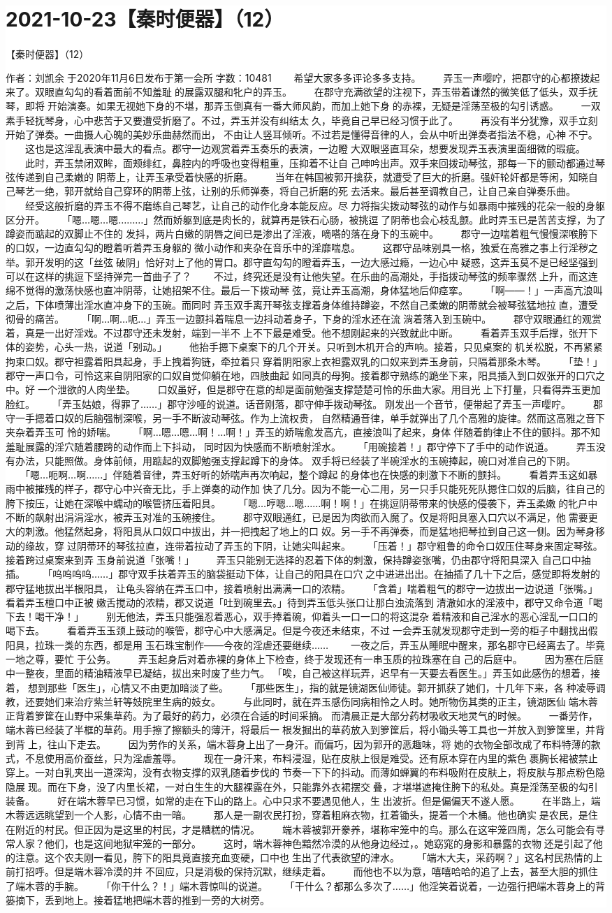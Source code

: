# 2021-10-23【秦时便器】（12）



【秦时便器】（12）



 作者：刘凯余 于2020年11月6日发布于第一会所 字数：10481
 　　希望大家多多评论多多支持。
 　　弄玉一声嘤咛，把郡守的心都撩拨起来了。双眼直勾勾的看着面前不知羞耻 的展露双腿和牝户的弄玉。
 　　在郡守充满欲望的注视下，弄玉带着谦然的微笑低了低头，双手抚琴，即将 开始演奏。如果无视她下身的不堪，那弄玉倒真有一番大师风韵，而加上她下身 的赤裸，无疑是淫荡至极的勾引诱惑。
 　　一双素手轻抚琴身，心中悲苦于又要遭受折磨了。不过，弄玉并没有纠结太 久，毕竟自己早已经习惯于此了。
 　　再没有半分犹豫，双手立刻开始了弹奏。一曲摄人心魄的美妙乐曲赫然而出， 不由让人竖耳倾听。不过若是懂得音律的人，会从中听出弹奏者指法不稳，心神 不宁。
 　　这也是这淫乱表演中最大的看点。郡守一边观赏着弄玉奏乐的表演，一边瞪 大双眼竖直耳朵，想要发现弄玉表演里面细微的瑕疵。
 　　此时，弄玉禁闭双眸，面颊绯红，鼻腔内的呼吸也变得粗重，压抑着不让自 己呻吟出声。双手来回拨动琴弦，那每一下的颤动都通过琴弦传递到自己柔嫩的 阴蒂上，让弄玉承受着快感的折磨。
 　　当年在韩国被郭开擒获，就遭受了巨大的折磨。强奸轮奸都是等闲，知晓自 己琴艺一绝，郭开就给自己穿环的阴蒂上弦，让别的乐师弹奏，将自己折磨的死 去活来。最后甚至调教自己，让自己亲自弹奏乐曲。
 　　经受这般折磨的弄玉不得不磨练自己琴艺，让自己的动作化身本能反应。尽 力将指尖拨动琴弦的动作与如暴雨中摧残的花朵一般的身躯区分开。
 　　「嗯…嗯…嗯………」然而娇躯到底是肉长的，就算再是铁石心肠，被挑逗 了阴蒂也会心枝乱颤。此时弄玉已是苦苦支撑，为了蹲姿而踮起的双脚止不住的 发抖，两片白嫩的阴唇之间已是渗出了淫液，嘀嗒的落在身下的玉碗中。
 　　郡守一边喘着粗气慢慢深喉胯下的口奴，一边直勾勾的瞪着听着弄玉身躯的 微小动作和夹杂在音乐中的淫靡喘息。
 　　这郡守品味别具一格，独爱在高雅之事上行淫秽之举。郭开发明的这「丝弦 破阴」恰好对上了他的胃口。郡守直勾勾的瞪着弄玉，一边大感过瘾，一边心中 疑惑，这弄玉莫不是已经坚强到可以在这样的挑逗下坚持弹完一首曲子了？
 　　不过，终究还是没有让他失望。在乐曲的高潮处，手指拨动琴弦的频率骤然 上升，而这连绵不觉得的激荡快感也直冲阴蒂，让她招架不住。最后一下拨动琴 弦，竟让弄玉高潮，身体猛地后仰痉挛。
 　　「啊——！」一声高亢浪叫之后，下体喷薄出淫水直冲身下的玉碗。而同时 弄玉双手离开琴弦支撑着身体维持蹲姿，不然自己柔嫩的阴蒂就会被琴弦猛地拉 直，遭受彻骨的痛苦。
 　　「啊…啊…呃…」弄玉一边颤抖着喘息一边抖动着身子，下身的淫水还在流 淌着落入到玉碗中。
 　　郡守双眼通红的观赏着，真是一出好淫戏。不过郡守还未发射，端到一半不 上不下最是难受。他不想刚起来的兴致就此中断。
 　　看着弄玉双手后撑，张开下体的姿势，心头一热，说道「别动。」
 　　他抬手摁下桌案下的几个开关。只听到木机开合的声响。接着，只见桌案的 机关松脱，不再紧紧拘束口奴。郡守袒露着阳具起身，手上拽着狗链，牵拉着只 穿着阴阳家上衣袒露双乳的口奴来到弄玉身前，只隔着那条木琴。
 　　「垫！」郡守一声口令，可怜这来自阴阳家的口奴自觉仰躺在地，四肢曲起 如同真的母狗。接着郡守熟练的跪坐下来，阳具插入到口奴张开的口穴之中。好 一个泄欲的人肉坐垫。
 　　口奴虽好，但是郡守在意的却是面前勉强支撑楚楚可怜的乐曲大家。用目光 上下打量，只看得弄玉更加脸红。
 　　「弄玉姑娘，得罪了……」郡守沙哑的说道。话音刚落，郡守伸手拨动琴弦。 刚发出一个音节，便带起了弄玉一声嘤咛。
 　　郡守一手摁着口奴的后脑强制深喉，另一手不断波动琴弦。作为上流权贵， 自然精通音律，单手就弹出了几个高雅的旋律。然而这高雅之音下夹杂着弄玉可 怜的娇喘。
 　　「啊…嗯…嗯…啊！…啊！」弄玉的娇喘愈发高亢，直接浪叫了起来，身体 伴随着韵律止不住的颤抖。那不知羞耻展露的淫穴随着腰跨的动作而上下抖动， 同时因为快感而不断喷射淫水。
 　　「用碗接着！」郡守停下了手中的动作说道。
 　　弄玉没有办法，只能照做。身体前倾，用踮起的双脚勉强支撑起蹲下的身体。 双手将已经装了半碗淫水的玉碗捧起，碗口对准自己的下阴。
 　　「嗯…呃啊…啊……」伴随着音律，弄玉好听的娇喘声再次响起，整个蹲起 的身体也在快感的刺激下不断的颤抖。
 　　看着弄玉这如暴雨中被摧残的样子，郡守心中兴奋无比，手上弹奏的动作加 快了几分。因为不能一心二用，另一只手只能死死队摁住口奴的后脑，往自己的 胯下按压，让她在深喉中蠕动的喉管挤压着阳具。
 　　「嗯…哼嗯…嗯……啊！啊！」在挑逗阴蒂带来的快感的侵袭下，弄玉柔嫩 的牝户中不断的飙射出涓涓淫水，被弄玉对准的玉碗接住。
 　　郡守双眼通红，已是因为肉欲而入魔了。仅是将阳具塞入口穴以不满足，他 需要更大的刺激。他猛然起身，将阳具从口奴口中拔出，并一把拽起了地上的口 奴。另一手不再弹奏，而是猛地把琴拉到自己这一侧。因为琴身移动的缘故，穿 过阴蒂环的琴弦拉直，连带着拉动了弄玉的下阴，让她尖叫起来。
 　　「压着！」郡守粗鲁的命令口奴压住琴身来固定琴弦。接着跨过桌案来到弄 玉身前说道「张嘴！」
 　　弄玉只能别无选择的忍着下体的刺激，保持蹲姿张嘴，仍由郡守将阳具深入 自己口中抽插。
 　　「呜呜呜呜……」郡守双手扶着弄玉的脑袋挺动下体，让自己的阳具在口穴 之中进进出出。在抽插了几十下之后，感觉即将发射的郡守猛地拔出半根阳具， 让龟头容纳在弄玉口中，接着喷射出满满一口的浓精。
 　　「含着」喘着粗气的郡守一边拔出一边说道「张嘴。」看着弄玉檀口中正被 嫩舌搅动的浓精，郡又说道「吐到碗里去。」待到弄玉低头张口让那白浊流落到 清澈如水的淫液中，郡守又命令道「喝下去！喝干净！」
 　　别无他法，弄玉只能强忍着恶心，双手捧着碗，仰着头一口一口的将这混杂 着精液和自己淫水的恶心淫乱一口口的喝下去。
 　　看着弄玉玉颈上鼓动的喉管，郡守心中大感满足。但是今夜还未结束，不过 一会弄玉就发现郡守走到一旁的柜子中翻找出假阳具，拉珠一类的东西，都是用 玉石珠宝制作——今夜的淫虐还要继续……
 　　一夜之后，弄玉从睡眠中醒来，那名郡守已经离去了。毕竟一地之尊，要忙 于公务。
 　　弄玉起身后对着赤裸的身体上下检查，终于发现还有一串玉质的拉珠塞在自 己的后庭中。
 　　因为塞在后庭中一整夜，里面的精油精液早已凝结，拔出来时废了些力气。 「唉，自己被这样玩弄，迟早有一天要去看医生。」弄玉如此感伤的想着，接着， 想到那些「医生」，心情又不由更加暗淡了些。
 　　「那些医生」，指的就是镜湖医仙师徒。郭开抓获了她们，十几年下来，各 种凌辱调教，还要她们来治疗紫兰轩等妓院里生病的妓女。
 　　与此同时，就在弄玉感伤同病相怜之人时。她所物伤其类的正主，镜湖医仙 端木蓉正背着箩筐在山野中采集草药。为了最好的药力，必须在合适的时间采摘。 而清晨正是大部分药材吸收天地灵气的时候。
 　　一番劳作，端木蓉已经装了半框的草药。用手擦了擦额头的薄汗，将最后一 根发掘出的草药放入到箩筐后，将小锄头等工具也一并放入到箩筐里，并背到背 上，往山下走去。
 　　因为劳作的关系，端木蓉身上出了一身汗。而偏巧，因为郭开的恶趣味，将 她的衣物全部改成了布料特薄的款式，不息使用高价蚕丝，只为淫虐羞辱。
 　　现在一身汗来，布料浸湿，贴在皮肤上很是难受。还有原本穿在内里的紫色 裹胸长裙被禁止穿上。一对白乳夹出一道深沟，没有衣物支撑的双乳随着步伐的 节奏一下下的抖动。而薄如蝉翼的布料吸附在皮肤上，将皮肤与那点粉色隐隐展 现。而在下身，没了内里长裙，一对白生生的大腿裸露在外，只能靠外衣裙摆交 叠，才堪堪遮掩住胯下的私处。真是淫荡至极的勾引装备。
 　　好在端木蓉早已习惯，如常的走在下山的路上。心中只求不要遇见他人，生 出波折。但是偏偏天不遂人愿。
 　　在半路上，端木蓉远远眺望到一个人影，心情不由一暗。
 　　那人是一副农民打扮，穿着粗麻衣物，扛着锄头，提着一个木桶。他也确实 是农民，是住在附近的村民。但正因为是这里的村民，才是糟糕的情况。
 　　端木蓉被郭开豢养，堪称牢笼中的鸟。那么在这牢笼四周，怎么可能会有寻 常人家？他们，也是这间地狱牢笼的一部分。
 　　这时，端木蓉神色黯然冷漠的从他身边经过，。她窈窕的身影和暴露的衣物 还是引起了他的注意。这个农夫刚一看见，胯下的阳具竟直接充血变硬，口中也 生出了代表欲望的津水。
 　　「端木大夫，采药啊？」这名村民热情的上前打招呼。但是端木蓉冷漠的并 不回应，只是消极的保持沉默，继续走着。
 　　而他也不以为意，嘻嘻哈哈的追了上去，甚至大胆的抓住了端木蓉的手腕。
 　　「你干什么？！」端木蓉惊叫的说道。
 　　「干什么？都那么多次了……」他淫笑着说着，一边强行把端木蓉身上的背 篓摘下，丢到地上。接着猛地把端木蓉的推到一旁的大树旁。